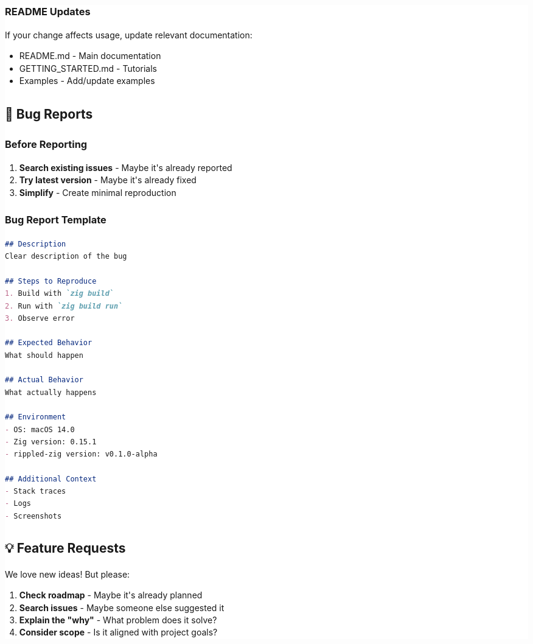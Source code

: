 ### README Updates

If your change affects usage, update relevant documentation:
- README.md - Main documentation
- GETTING_STARTED.md - Tutorials
- Examples - Add/update examples

## 🐛 Bug Reports

### Before Reporting

1. **Search existing issues** - Maybe it's already reported
2. **Try latest version** - Maybe it's already fixed
3. **Simplify** - Create minimal reproduction

### Bug Report Template

```markdown
## Description
Clear description of the bug

## Steps to Reproduce
1. Build with `zig build`
2. Run with `zig build run`
3. Observe error

## Expected Behavior
What should happen

## Actual Behavior
What actually happens

## Environment
- OS: macOS 14.0
- Zig version: 0.15.1
- rippled-zig version: v0.1.0-alpha

## Additional Context
- Stack traces
- Logs
- Screenshots
```

## 💡 Feature Requests

We love new ideas! But please:

1. **Check roadmap** - Maybe it's already planned
2. **Search issues** - Maybe someone else suggested it
3. **Explain the "why"** - What problem does it solve?
4. **Consider scope** - Is it aligned with project goals?
